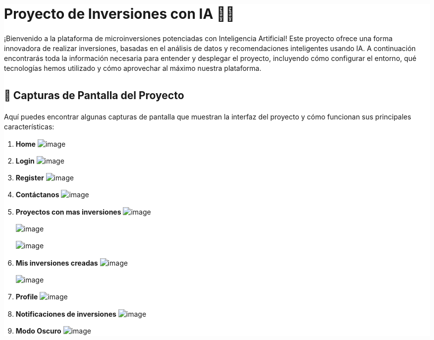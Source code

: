 # Proyecto de Inversiones con IA 💸🤖

¡Bienvenido a la plataforma de microinversiones potenciadas con Inteligencia Artificial! Este proyecto ofrece una forma innovadora de realizar inversiones, basadas en el análisis de datos y recomendaciones inteligentes usando IA. A continuación encontrarás toda la información necesaria para entender y desplegar el proyecto, incluyendo cómo configurar el entorno, qué tecnologías hemos utilizado y cómo aprovechar al máximo nuestra plataforma.

## 📸 Capturas de Pantalla del Proyecto

Aquí puedes encontrar algunas capturas de pantalla que muestran la interfaz del proyecto y cómo funcionan sus principales características:

1. **Home**
   ![image](https://github.com/user-attachments/assets/17f54fbd-cc8b-4d3a-9107-3ceb49eb0dd3)


2. **Login**
  ![image](https://github.com/user-attachments/assets/47fee882-65f1-422b-a996-641fa5ccd8c0)


3. **Register**
  ![image](https://github.com/user-attachments/assets/937b2238-bba0-45e1-917b-f2d1819a6b12)


4. **Contáctanos**
   ![image](https://github.com/user-attachments/assets/2908304c-9dd3-4546-88b5-500b75d82f5a)
   

5. **Proyectos con mas inversiones**
   ![image](https://github.com/user-attachments/assets/b8f17374-07ad-4996-a0fc-85d61aaa5947)
   
   ![image](https://github.com/user-attachments/assets/be2bcc6a-1cd2-4e4a-b63e-f91e11f2b4bf)
   
   ![image](https://github.com/user-attachments/assets/8c95ee69-3aa0-48bf-b076-5972e642b57d)
   

6. **Mis inversiones creadas**
   ![image](https://github.com/user-attachments/assets/ba80e3fe-210b-4594-8f8f-6fdd93c45292)

   ![image](https://github.com/user-attachments/assets/a86d67b9-548f-42aa-bf75-2904fd83530d)


   
7. **Profile**
   ![image](https://github.com/user-attachments/assets/69d7853a-584c-4327-aacc-43757d05261b)
   

8. **Notificaciones de inversiones**
![image](https://github.com/user-attachments/assets/6e392467-2b3a-437b-83a9-8120a72a54f1)


9. **Modo Oscuro**
    ![image](https://github.com/user-attachments/assets/9a1b6c99-c402-4c0e-855c-5007849ac2d6)
